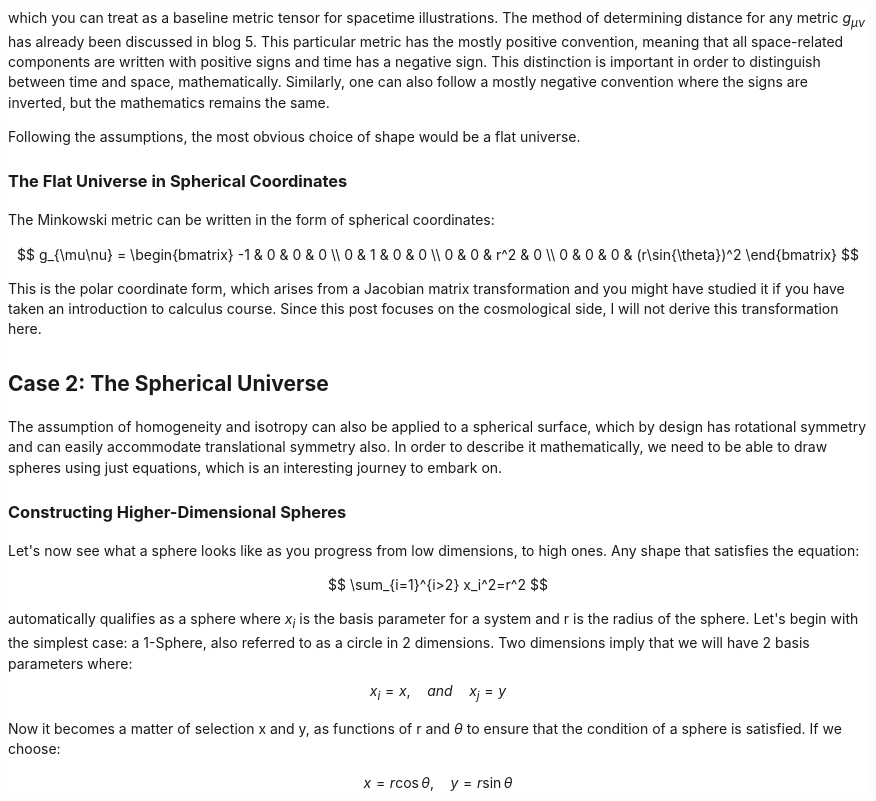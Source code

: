 which you can treat as a baseline metric tensor for spacetime illustrations. The method of determining distance for any metric $g_{\mu\nu}$ has already been discussed in blog 5. This particular metric has the mostly positive convention, meaning that all space-related components are written with positive signs and time has a negative sign. This distinction is important in order to distinguish between time and space, mathematically. Similarly, one can also follow a mostly negative convention where the signs are inverted, but the mathematics remains the same. 

Following the assumptions, the most obvious choice of shape would be a flat universe. 

### The Flat Universe in Spherical Coordinates
The Minkowski metric can be written in the form of spherical coordinates:

$$
g_{\mu\nu} =
\begin{bmatrix}
-1 & 0 & 0 & 0 \\
0 & 1 & 0 & 0 \\
0 & 0 & r^2 & 0 \\
0 & 0 & 0 & (r\sin{\theta})^2
\end{bmatrix}
$$

This is the polar coordinate form, which arises from a Jacobian matrix transformation and you might have studied it if you have taken an introduction to calculus course. Since this post focuses on the cosmological side, I will not derive this transformation here. 


## Case 2: The Spherical Universe
    
The assumption of homogeneity and isotropy can also be applied to a spherical surface, which by design has rotational symmetry and can easily accommodate translational symmetry also. In order to describe it mathematically, we need to be able to draw spheres using just equations, which is an interesting journey to embark on.

### Constructing Higher-Dimensional Spheres

Let's now see what a sphere looks like as you progress from low dimensions, to high ones. Any shape that satisfies the equation:

$$
\sum_{i=1}^{i>2} x_i^2=r^2
$$

automatically qualifies as a sphere where $x_i$ is the basis parameter for a system and r is the radius of the sphere. Let's begin with the simplest case: a 1-Sphere, also referred to as a circle in 2 dimensions. Two dimensions imply that we will have 2 basis parameters where:
$$x_i=x, \quad and \quad x_j=y$$

Now it becomes a matter of selection x and y, as functions of r and $\theta$ to ensure that the condition of a sphere is satisfied. If we choose:

$$ 
x=r\cos{\theta} ,\quad y=r\sin{\theta}
$$
